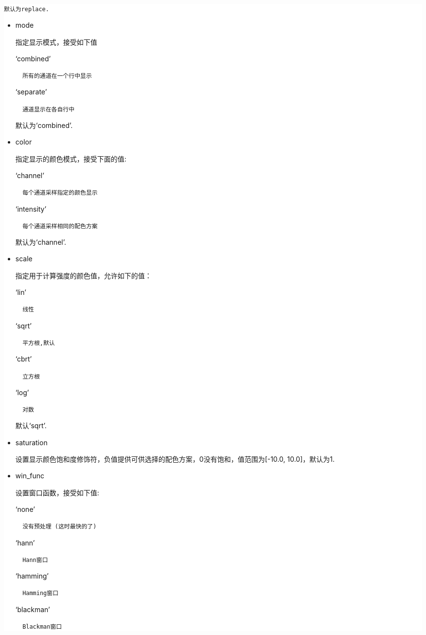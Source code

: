     默认为replace.
- mode

    指定显示模式，接受如下值

    ‘combined’

        所有的通道在一个行中显示 
    ‘separate’

        通道显示在各自行中 

    默认为‘combined’.
- color

    指定显示的颜色模式，接受下面的值:

    ‘channel’

        每个通道采样指定的颜色显示 
    ‘intensity’

        每个通道采样相同的配色方案

    默认为‘channel’.
- scale

    指定用于计算强度的颜色值，允许如下的值：

    ‘lin’

        线性 
    ‘sqrt’

        平方根,默认 
    ‘cbrt’

        立方根 
    ‘log’

        对数 

    默认‘sqrt’.
- saturation

    设置显示颜色饱和度修饰符，负值提供可供选择的配色方案，0没有饱和，值范围为[-10.0, 10.0]，默认为1.
- win_func

    设置窗口函数，接受如下值:

    ‘none’

        没有预处理 (这时最快的了) 
    ‘hann’

        Hann窗口 
    ‘hamming’

        Hamming窗口
    ‘blackman’

        Blackman窗口 
